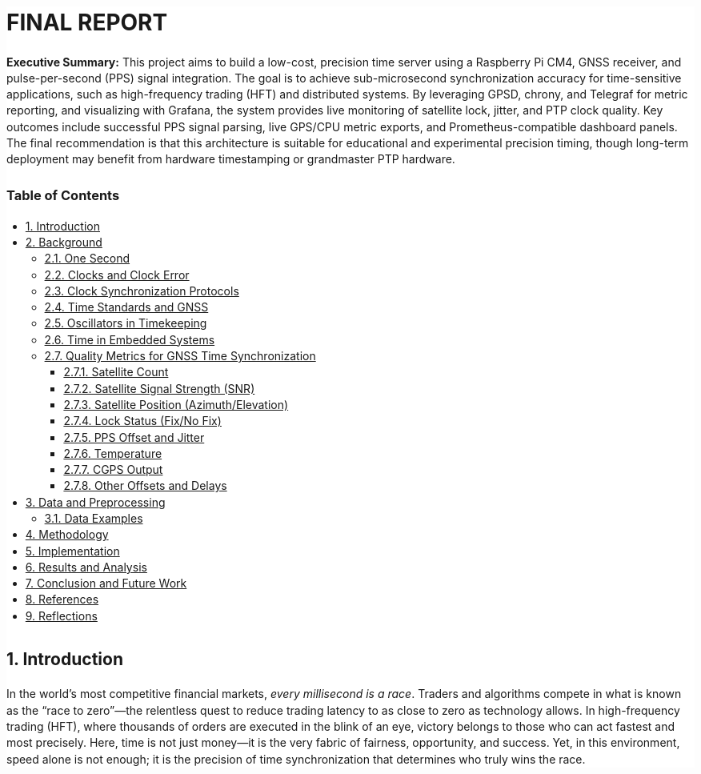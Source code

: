 # FINAL REPORT

**Executive Summary:**
This project aims to build a low-cost, precision time server using a Raspberry Pi CM4, GNSS receiver, and pulse-per-second (PPS) signal integration. The goal is to achieve sub-microsecond synchronization accuracy for time-sensitive applications, such as high-frequency trading (HFT) and distributed systems. By leveraging GPSD, chrony, and Telegraf for metric reporting, and visualizing with Grafana, the system provides live monitoring of satellite lock, jitter, and PTP clock quality.
Key outcomes include successful PPS signal parsing, live GPS/CPU metric exports, and Prometheus-compatible dashboard panels. The final recommendation is that this architecture is suitable for educational and experimental precision timing, though long-term deployment may benefit from hardware timestamping or grandmaster PTP hardware.

### Table of Contents
- [1. Introduction](#1-introduction)
- [2. Background](#2-background)
  - [2.1. One Second](#21-one-second)
  - [2.2. Clocks and Clock Error](#22-clocks-and-clock-error)
  - [2.3. Clock Synchronization Protocols](#23-clock-synchronization-protocols)
  - [2.4. Time Standards and GNSS](#24-time-standards-and-gnss)
  - [2.5. Oscillators in Timekeeping](#25-oscillators-in-timekeeping)
  - [2.6. Time in Embedded Systems](#26-time-in-embedded-systems)
  - [2.7. Quality Metrics for GNSS Time Synchronization](#27-quality-metrics-for-gnss-time-synchronization)
    - [2.7.1. Satellite Count](#271-satellite-count)
    - [2.7.2. Satellite Signal Strength (SNR)](#272-satellite-signal-strength-snr)
    - [2.7.3. Satellite Position (Azimuth/Elevation)](#273-satellite-position-azimuthelevation)
    - [2.7.4. Lock Status (Fix/No Fix)](#274-lock-status-fixno-fix)
    - [2.7.5. PPS Offset and Jitter](#275-pps-offset-and-jitter)
    - [2.7.6. Temperature](#276-temperature)
    - [2.7.7. CGPS Output](#277-cgps-output)
    - [2.7.8. Other Offsets and Delays](#278-other-offsets-and-delays)
- [3. Data and Preprocessing](#3-data-and-preprocessing)
  - [3.1. Data Examples](#31-data-examples)
- [4. Methodology](#4-methodology)
- [5. Implementation](#5-implementation)
- [6. Results and Analysis](#6-results-and-analysis)
- [7. Conclusion and Future Work](#7-conclusion-and-future-work)
- [8. References](#8-references)
- [9. Reflections](#9-reflections)

## 1. Introduction
In the world’s most competitive financial markets, *every millisecond is a race*. Traders and algorithms compete in what is known as the “race to zero”—the relentless quest to reduce trading latency to as close to zero as technology allows. In high-frequency trading (HFT), where thousands of orders are executed in the blink of an eye, victory belongs to those who can act fastest and most precisely. Here, time is not just money—it is the very fabric of fairness, opportunity, and success. Yet, in this environment, speed alone is not enough; it is the precision of time synchronization that determines who truly wins the race.
